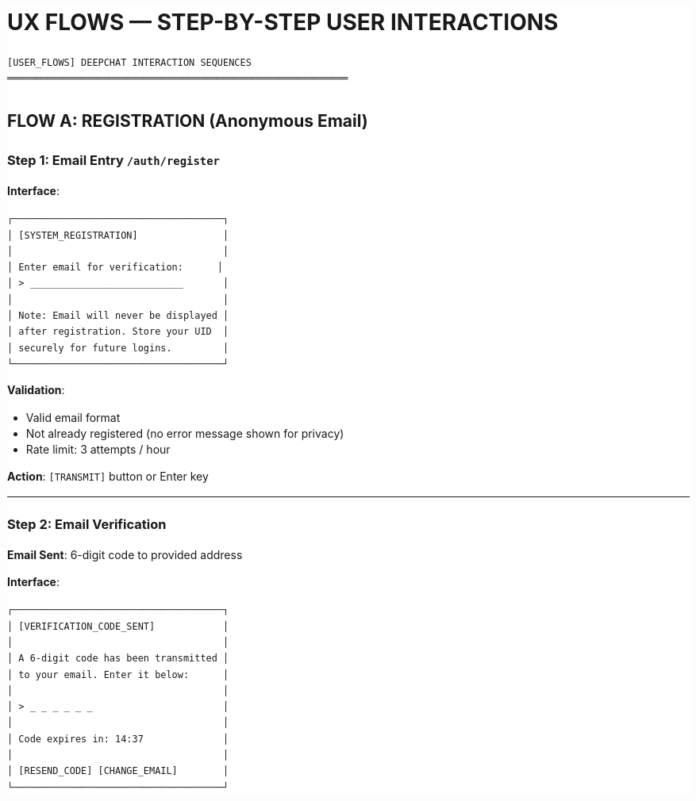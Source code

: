 # UX FLOWS — STEP-BY-STEP USER INTERACTIONS

```
[USER_FLOWS] DEEPCHAT INTERACTION SEQUENCES
════════════════════════════════════════════════════════════
```

## FLOW A: REGISTRATION (Anonymous Email)

### Step 1: Email Entry `/auth/register`

**Interface**:
```
┌─────────────────────────────────────┐
│ [SYSTEM_REGISTRATION]               │
│                                     │
│ Enter email for verification:      │
│ > ___________________________       │
│                                     │
│ Note: Email will never be displayed │
│ after registration. Store your UID  │
│ securely for future logins.         │
└─────────────────────────────────────┘
```

**Validation**:
- Valid email format
- Not already registered (no error message shown for privacy)
- Rate limit: 3 attempts / hour

**Action**: `[TRANSMIT]` button or Enter key

---

### Step 2: Email Verification

**Email Sent**: 6-digit code to provided address

**Interface**:
```
┌─────────────────────────────────────┐
│ [VERIFICATION_CODE_SENT]            │
│                                     │
│ A 6-digit code has been transmitted │
│ to your email. Enter it below:      │
│                                     │
│ > _ _ _ _ _ _                       │
│                                     │
│ Code expires in: 14:37              │
│                                     │
│ [RESEND_CODE] [CHANGE_EMAIL]        │
└─────────────────────────────────────┘
```


[OUTPUT_0xF0F]: PROCESSING_QUERY...